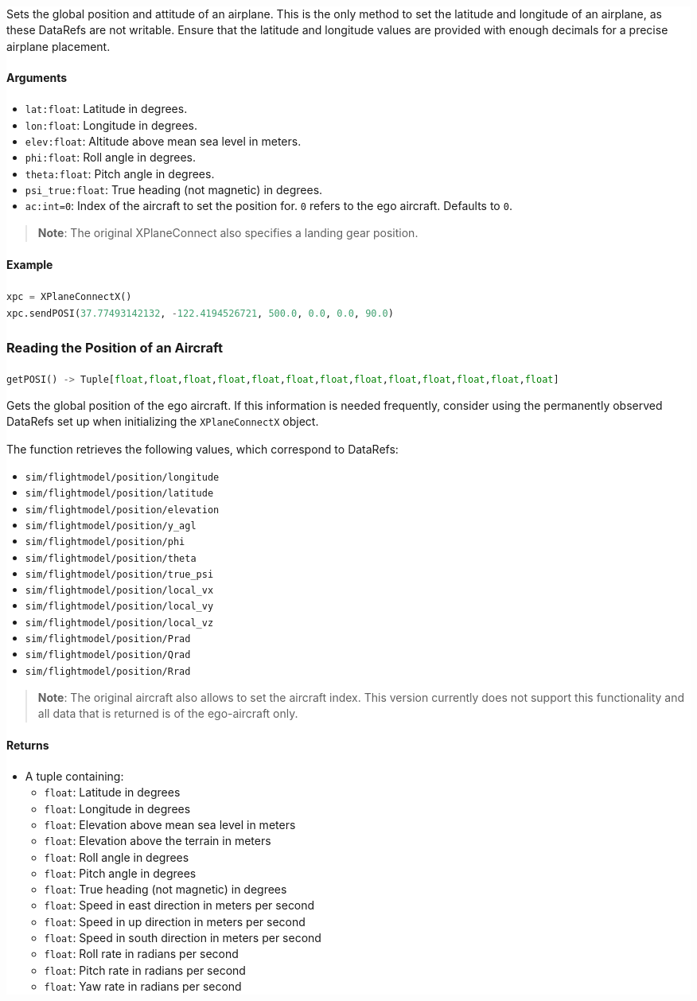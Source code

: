 Sets the global position and attitude of an airplane. This is the only method to set the latitude and longitude of an airplane, as these DataRefs are not writable. Ensure that the latitude and longitude values are provided with enough decimals for a precise airplane placement.

#### Arguments
- `lat:float`: Latitude in degrees. 
- `lon:float`: Longitude in degrees.
- `elev:float`: Altitude above mean sea level in meters.
- `phi:float`: Roll angle in degrees. 
- `theta:float`: Pitch angle in degrees. 
- `psi_true:float`: True heading (not magnetic) in degrees. 
- `ac:int=0`: Index of the aircraft to set the position for. `0` refers to the ego aircraft. Defaults to `0`.

> **Note**: The original XPlaneConnect also specifies a landing gear position.

#### Example
```python
xpc = XPlaneConnectX()
xpc.sendPOSI(37.77493142132, -122.4194526721, 500.0, 0.0, 0.0, 90.0)
```

### Reading the Position of an Aircraft
```python
getPOSI() -> Tuple[float,float,float,float,float,float,float,float,float,float,float,float,float]
```

Gets the global position of the ego aircraft. If this information is needed frequently, consider using the permanently observed DataRefs set up when initializing the `XPlaneConnectX` object.

The function retrieves the following values, which correspond to DataRefs:

- `sim/flightmodel/position/longitude`
- `sim/flightmodel/position/latitude`
- `sim/flightmodel/position/elevation`
- `sim/flightmodel/position/y_agl`
- `sim/flightmodel/position/phi`
- `sim/flightmodel/position/theta`
- `sim/flightmodel/position/true_psi`
- `sim/flightmodel/position/local_vx`
- `sim/flightmodel/position/local_vy`
- `sim/flightmodel/position/local_vz`
- `sim/flightmodel/position/Prad`
- `sim/flightmodel/position/Qrad`
- `sim/flightmodel/position/Rrad`

> **Note**: The original aircraft also allows to set the aircraft index. This version currently does not support this functionality and all data that is returned is of the ego-aircraft only.

#### Returns
- A tuple containing:
  - `float`: Latitude in degrees
  - `float`: Longitude in degrees
  - `float`: Elevation above mean sea level in meters
  - `float`: Elevation above the terrain in meters
  - `float`: Roll angle in degrees
  - `float`: Pitch angle in degrees
  - `float`: True heading (not magnetic) in degrees
  - `float`: Speed in east direction in meters per second
  - `float`: Speed in up direction in meters per second
  - `float`: Speed in south direction in meters per second
  - `float`: Roll rate in radians per second
  - `float`: Pitch rate in radians per second
  - `float`: Yaw rate in radians per second
